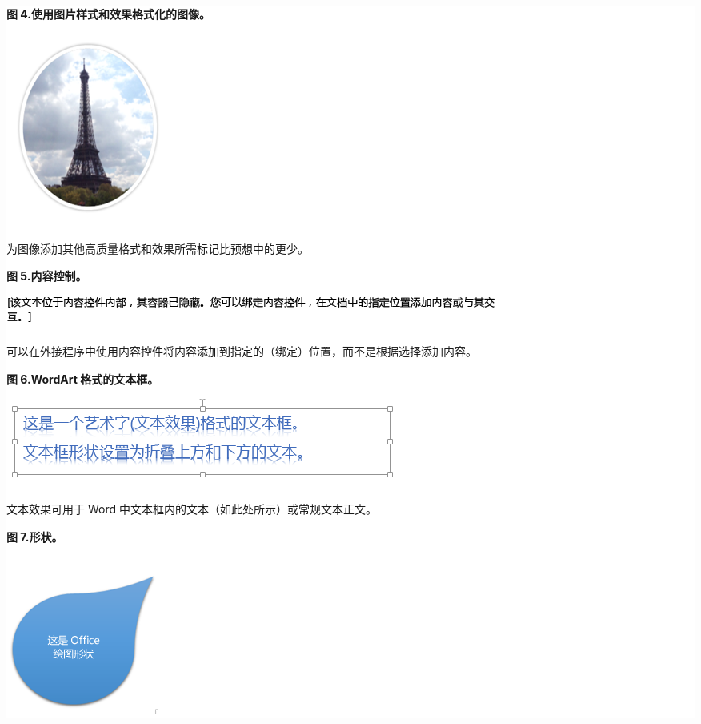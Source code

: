 **图 4.使用图片样式和效果格式化的图像。**


![Word 2013 中的格式化图像。](../../images/off15app_CreateWdAppUsingOOXML_fig04.png)


为图像添加其他高质量格式和效果所需标记比预想中的更少。

**图 5.内容控制。**


![绑定内容控件中的文本。](../../images/off15app_CreateWdAppUsingOOXML_fig05.png)

可以在外接程序中使用内容控件将内容添加到指定的（绑定）位置，而不是根据选择添加内容。

**图 6.WordArt 格式的文本框。**


![具有艺术字文本效果的格式化文本。](../../images/off15app_CreateWdAppUsingOOXML_fig06.png)

文本效果可用于 Word 中文本框内的文本（如此处所示）或常规文本正文。

**图 7.形状。**


![Word 2013 中的 Office 2013 绘图形状。](../../images/off15app_CreateWdAppUsingOOXML_fig07.png)
